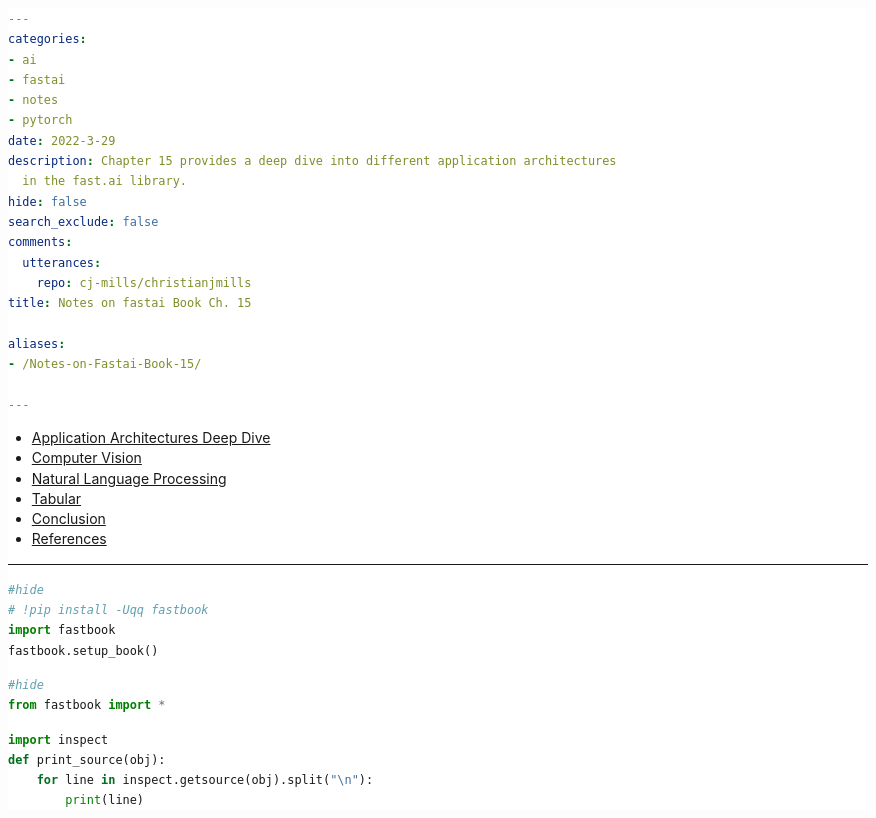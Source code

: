 ```yaml
---
categories:
- ai
- fastai
- notes
- pytorch
date: 2022-3-29
description: Chapter 15 provides a deep dive into different application architectures
  in the fast.ai library.
hide: false
search_exclude: false
comments:
  utterances:
    repo: cj-mills/christianjmills
title: Notes on fastai Book Ch. 15

aliases:
- /Notes-on-Fastai-Book-15/

---
```


* [Application Architectures Deep Dive](#application-architectures-deep-dive)
* [Computer Vision](#computer-vision)
* [Natural Language Processing](#natural-language-processing)
* [Tabular](#tabular)
* [Conclusion](#conclusion)
* [References](#references)



-----

```python
#hide
# !pip install -Uqq fastbook
import fastbook
fastbook.setup_book()
```


```python
#hide
from fastbook import *
```


```python
import inspect
def print_source(obj):
    for line in inspect.getsource(obj).split("\n"):
        print(line)
```


